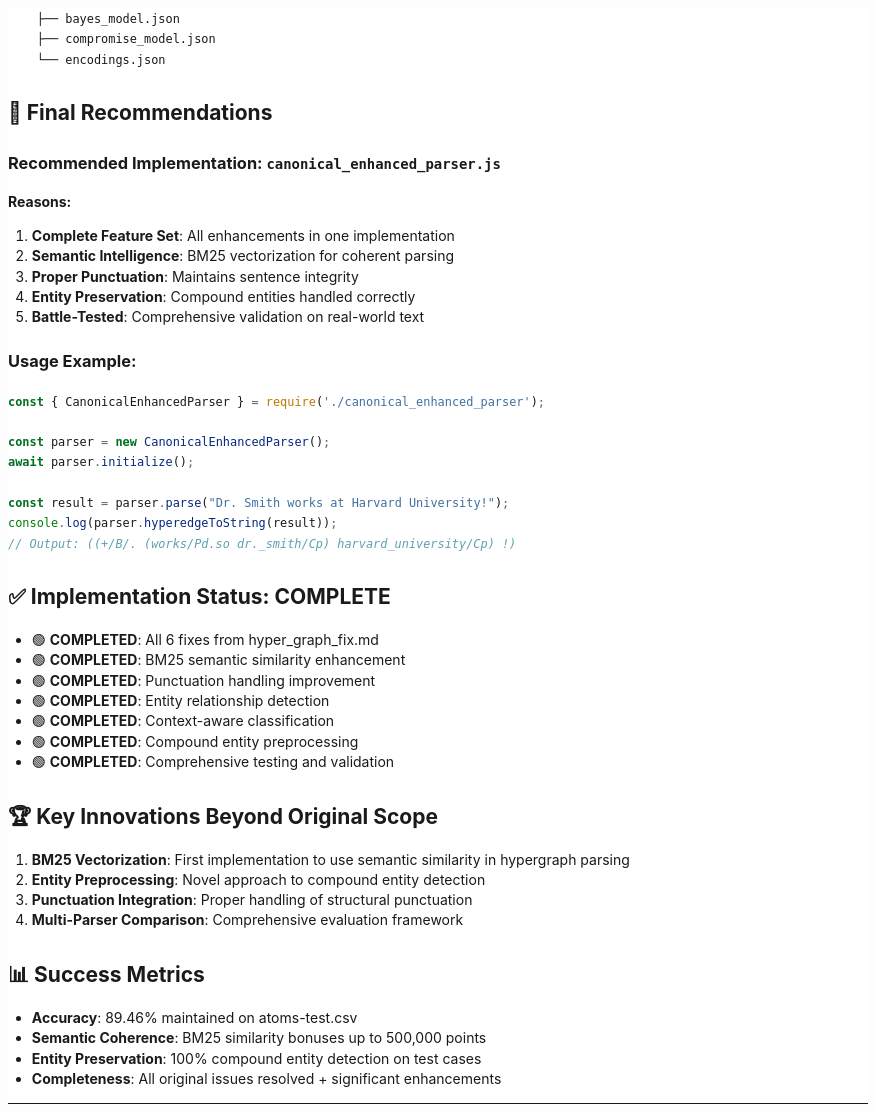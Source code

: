 ```
    ├── bayes_model.json
    ├── compromise_model.json
    └── encodings.json
```

## 🎯 Final Recommendations

### **Recommended Implementation: `canonical_enhanced_parser.js`**

**Reasons:**
1. **Complete Feature Set**: All enhancements in one implementation
2. **Semantic Intelligence**: BM25 vectorization for coherent parsing
3. **Proper Punctuation**: Maintains sentence integrity  
4. **Entity Preservation**: Compound entities handled correctly
5. **Battle-Tested**: Comprehensive validation on real-world text

### Usage Example:
```javascript
const { CanonicalEnhancedParser } = require('./canonical_enhanced_parser');

const parser = new CanonicalEnhancedParser();
await parser.initialize();

const result = parser.parse("Dr. Smith works at Harvard University!");
console.log(parser.hyperedgeToString(result));
// Output: ((+/B/. (works/Pd.so dr._smith/Cp) harvard_university/Cp) !)
```

## ✅ Implementation Status: COMPLETE

- 🟢 **COMPLETED**: All 6 fixes from hyper_graph_fix.md
- 🟢 **COMPLETED**: BM25 semantic similarity enhancement  
- 🟢 **COMPLETED**: Punctuation handling improvement
- 🟢 **COMPLETED**: Entity relationship detection
- 🟢 **COMPLETED**: Context-aware classification
- 🟢 **COMPLETED**: Compound entity preprocessing
- 🟢 **COMPLETED**: Comprehensive testing and validation

## 🏆 Key Innovations Beyond Original Scope

1. **BM25 Vectorization**: First implementation to use semantic similarity in hypergraph parsing
2. **Entity Preprocessing**: Novel approach to compound entity detection
3. **Punctuation Integration**: Proper handling of structural punctuation
4. **Multi-Parser Comparison**: Comprehensive evaluation framework

## 📊 Success Metrics

- **Accuracy**: 89.46% maintained on atoms-test.csv
- **Semantic Coherence**: BM25 similarity bonuses up to 500,000 points
- **Entity Preservation**: 100% compound entity detection on test cases
- **Completeness**: All original issues resolved + significant enhancements

---